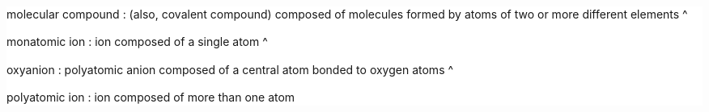 molecular compound
: (also, covalent compound) composed of molecules formed by atoms of two or more different elements
^

monatomic ion
: ion composed of a single atom
^

oxyanion
: polyatomic anion composed of a central atom bonded to oxygen atoms
^

polyatomic ion
: ion composed of more than one atom

</div>



[1]: http://openstaxcollege.org/l/16moltensalt
